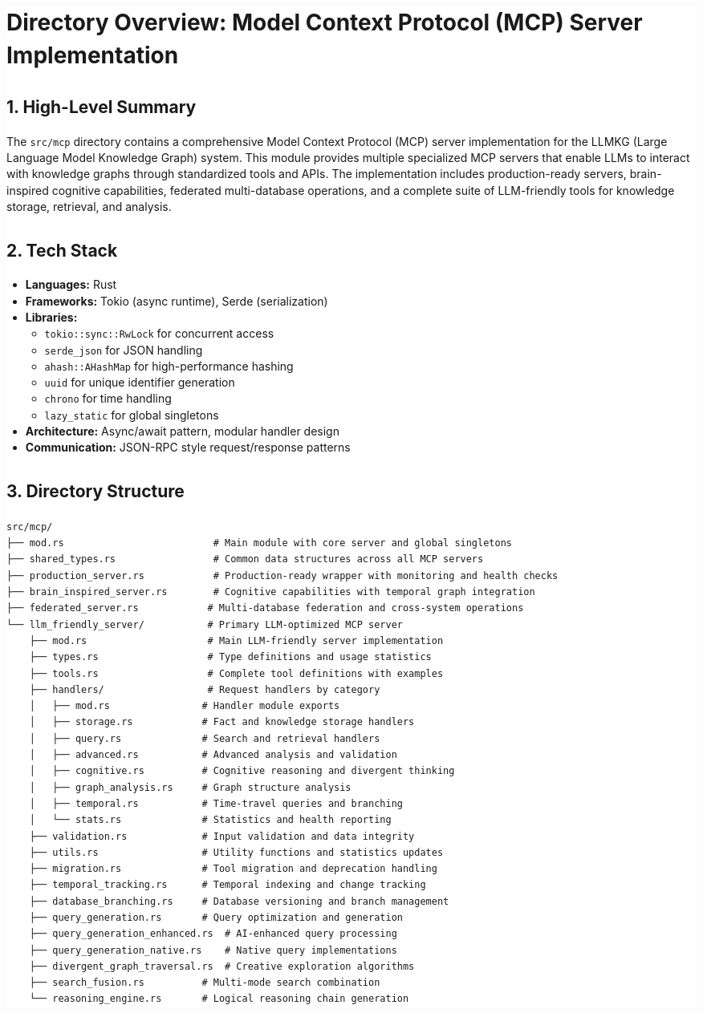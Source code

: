 # Directory Overview: Model Context Protocol (MCP) Server Implementation

## 1. High-Level Summary

The `src/mcp` directory contains a comprehensive Model Context Protocol (MCP) server implementation for the LLMKG (Large Language Model Knowledge Graph) system. This module provides multiple specialized MCP servers that enable LLMs to interact with knowledge graphs through standardized tools and APIs. The implementation includes production-ready servers, brain-inspired cognitive capabilities, federated multi-database operations, and a complete suite of LLM-friendly tools for knowledge storage, retrieval, and analysis.

## 2. Tech Stack

* **Languages:** Rust
* **Frameworks:** Tokio (async runtime), Serde (serialization)
* **Libraries:** 
  - `tokio::sync::RwLock` for concurrent access
  - `serde_json` for JSON handling
  - `ahash::AHashMap` for high-performance hashing
  - `uuid` for unique identifier generation
  - `chrono` for time handling
  - `lazy_static` for global singletons
* **Architecture:** Async/await pattern, modular handler design
* **Communication:** JSON-RPC style request/response patterns

## 3. Directory Structure

```
src/mcp/
├── mod.rs                          # Main module with core server and global singletons
├── shared_types.rs                 # Common data structures across all MCP servers
├── production_server.rs            # Production-ready wrapper with monitoring and health checks
├── brain_inspired_server.rs        # Cognitive capabilities with temporal graph integration
├── federated_server.rs            # Multi-database federation and cross-system operations
└── llm_friendly_server/           # Primary LLM-optimized MCP server
    ├── mod.rs                     # Main LLM-friendly server implementation
    ├── types.rs                   # Type definitions and usage statistics
    ├── tools.rs                   # Complete tool definitions with examples
    ├── handlers/                  # Request handlers by category
    │   ├── mod.rs                # Handler module exports
    │   ├── storage.rs            # Fact and knowledge storage handlers
    │   ├── query.rs              # Search and retrieval handlers
    │   ├── advanced.rs           # Advanced analysis and validation
    │   ├── cognitive.rs          # Cognitive reasoning and divergent thinking
    │   ├── graph_analysis.rs     # Graph structure analysis
    │   ├── temporal.rs           # Time-travel queries and branching
    │   └── stats.rs              # Statistics and health reporting
    ├── validation.rs             # Input validation and data integrity
    ├── utils.rs                  # Utility functions and statistics updates
    ├── migration.rs              # Tool migration and deprecation handling
    ├── temporal_tracking.rs      # Temporal indexing and change tracking
    ├── database_branching.rs     # Database versioning and branch management
    ├── query_generation.rs       # Query optimization and generation
    ├── query_generation_enhanced.rs  # AI-enhanced query processing
    ├── query_generation_native.rs    # Native query implementations
    ├── divergent_graph_traversal.rs  # Creative exploration algorithms
    ├── search_fusion.rs          # Multi-mode search combination
    └── reasoning_engine.rs       # Logical reasoning chain generation
```
